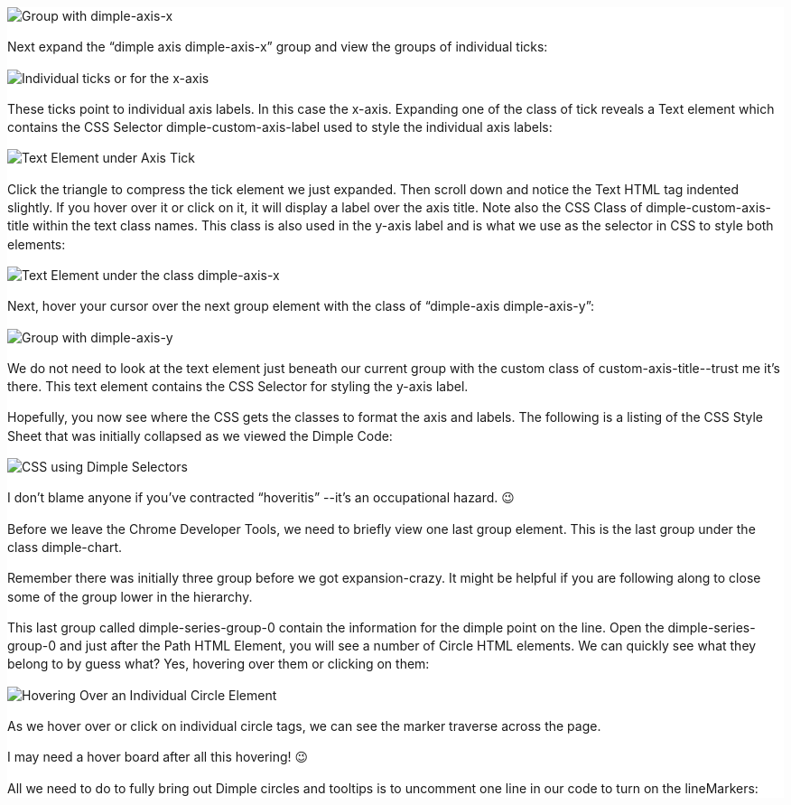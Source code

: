 ![Group with dimple-axis-x](https://raw.githubusercontent.com/pluralsight/guides/master/images/27ef125f-f43a-431b-adc6-4a67664f57d3.png)

Next expand the “dimple axis dimple-axis-x” group and view the groups of individual ticks:

![Individual ticks or for the x-axis](https://raw.githubusercontent.com/pluralsight/guides/master/images/dbf31375-3837-4490-9e15-34e2d29a2085.png)


These ticks point to individual axis labels. In this case the x-axis. Expanding one of the class of tick reveals a Text element which contains the CSS Selector dimple-custom-axis-label used to style the individual axis labels:

![Text <text> Element under Axis Tick](https://raw.githubusercontent.com/pluralsight/guides/master/images/76d19d7b-1727-4b71-bd92-410596b8c1c1.png)

Click the triangle to compress the tick element we just expanded. Then scroll down and notice the Text HTML tag <text> indented slightly. If you hover over it or click on it, it will display a label over the axis title. Note also the CSS Class of dimple-custom-axis-title within the text class names. This class is also used in the y-axis label and is what we use as the selector in CSS to style both elements:


![Text Element under the class dimple-axis-x](https://raw.githubusercontent.com/pluralsight/guides/master/images/c16f9e45-c365-4bbf-bfc7-190ee0987979.png)

Next, hover your cursor over the next group element with the class of “dimple-axis dimple-axis-y”:

![Group with dimple-axis-y](https://raw.githubusercontent.com/pluralsight/guides/master/images/16c2eb20-5f6b-466a-bb4c-2d2fa1ec59b6.png)

We do not need to look at the text element just beneath our current group with the custom class of custom-axis-title--trust me it’s there. This text element contains the CSS Selector for styling the y-axis label.

Hopefully, you now see where the CSS gets the classes to format the axis and labels. The following is a listing of the CSS Style Sheet that was initially collapsed as we viewed the Dimple Code:

![CSS using Dimple Selectors](https://raw.githubusercontent.com/pluralsight/guides/master/images/e68afee3-27b1-4372-9833-b03b2d180367.png)

I don’t blame anyone if you’ve contracted “hoveritis” --it’s an occupational hazard. 😉

Before we leave the Chrome Developer Tools, we need to briefly view one last group element. This is the last group under the class dimple-chart.

Remember there was initially three group before we got expansion-crazy. It might be helpful if you are following along to close some of the group lower in the hierarchy. 

This last group called dimple-series-group-0 contain the information for the dimple point on the line. Open the dimple-series-group-0 and just after the Path <path> HTML Element, you will see a number of Circle <circle> HTML elements. We can quickly see what they belong to by guess what? Yes, hovering over them or clicking on them:

![Hovering Over an Individual Circle Element](https://raw.githubusercontent.com/pluralsight/guides/master/images/47b3223c-8712-45dd-b88b-f70b1a43ab02.png)

As we hover over or click on individual circle <circle> tags, we can see the marker traverse across the page.

I may need a hover board after all this hovering! 😉

All we need to do to fully bring out Dimple circles and tooltips is to uncomment one line in our code to turn on the lineMarkers:
